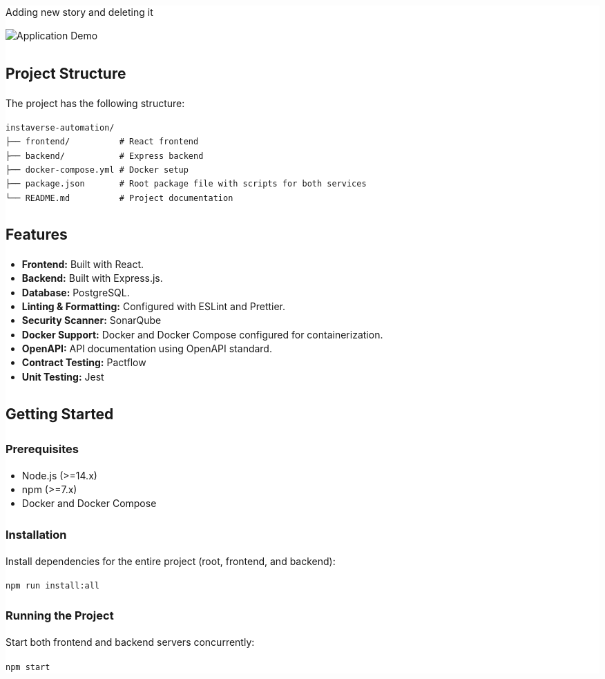 Adding new story and deleting it

![Application Demo](/assets/instaverse-3.gif)

## Project Structure

The project has the following structure:

```
instaverse-automation/
├── frontend/          # React frontend
├── backend/           # Express backend
├── docker-compose.yml # Docker setup
├── package.json       # Root package file with scripts for both services
└── README.md          # Project documentation
```

## Features

- **Frontend:** Built with React.
- **Backend:** Built with Express.js.
- **Database:** PostgreSQL.
- **Linting & Formatting:** Configured with ESLint and Prettier.
- **Security Scanner:** SonarQube
- **Docker Support:** Docker and Docker Compose configured for containerization.
- **OpenAPI:** API documentation using OpenAPI standard.
- **Contract Testing:** Pactflow
- **Unit Testing:** Jest

## Getting Started

### Prerequisites

- Node.js (>=14.x)
- npm (>=7.x)
- Docker and Docker Compose

### Installation

Install dependencies for the entire project (root, frontend, and backend):

```bash
npm run install:all
```

### Running the Project

Start both frontend and backend servers concurrently:

```bash
npm start
```
